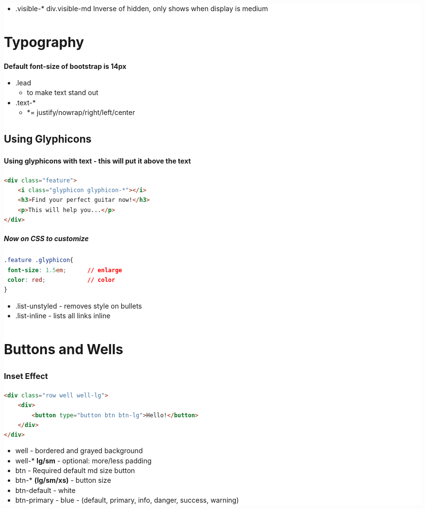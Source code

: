 *   .visible-*		div.visible-md
Inverse of hidden, only shows when display is medium

Typography
===============
**Default font-size of bootstrap is 14px**
*   .lead 
    - to make text stand out 
*   .text-*
    - *= justify/nowrap/right/left/center

Using Glyphicons
-----------------

#### Using glyphicons with text - this will put it above the text

```html
<div class="feature">
    <i class="glyphicon glyphicon-*"></i>
    <h3>Find your perfect guitar now!</h3>
    <p>This will help you...</p>
</div>
```
##### Now on CSS to customize
```css
.feature .glyphicon{
 font-size: 1.5em;      // enlarge
 color: red;            // color
}
```

*   .list-unstyled  - removes style on bullets
*   .list-inline    - lists all links inline

Buttons and Wells
=====================
### Inset Effect

```html
<div class="row well well-lg">
    <div>
        <button type="button btn btn-lg">Hello!</button>
    </div>
</div>
```
*   well - bordered and grayed background
*   well-* **lg/sm** - optional: more/less padding
*   btn - Required default md size button
*   btn-* **(lg/sm/xs)** - button size
*   btn-default - white
*   btn-primary - blue
        - (default, primary, info, danger, success, warning)
